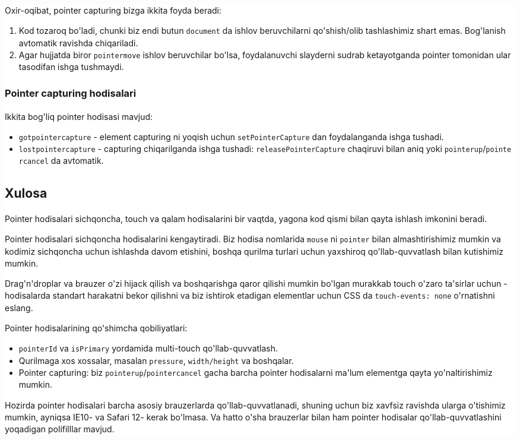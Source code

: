 Oxir-oqibat, pointer capturing bizga ikkita foyda beradi:
1. Kod tozaroq bo'ladi, chunki biz endi butun `document` da ishlov beruvchilarni qo'shish/olib tashlashimiz shart emas. Bog'lanish avtomatik ravishda chiqariladi.
2. Agar hujjatda biror `pointermove` ishlov beruvchilar bo'lsa, foydalanuvchi slayderni sudrab ketayotganda pointer tomonidan ular tasodifan ishga tushmaydi.

### Pointer capturing hodisalari

Ikkita bog'liq pointer hodisasi mavjud:

- `gotpointercapture` - element capturing ni yoqish uchun `setPointerCapture` dan foydalanganda ishga tushadi.
- `lostpointercapture` - capturing chiqarilganda ishga tushadi: `releasePointerCapture` chaqiruvi bilan aniq yoki `pointerup`/`pointercancel` da avtomatik.

## Xulosa

Pointer hodisalari sichqoncha, touch va qalam hodisalarini bir vaqtda, yagona kod qismi bilan qayta ishlash imkonini beradi.

Pointer hodisalari sichqoncha hodisalarini kengaytiradi. Biz hodisa nomlarida `mouse` ni `pointer` bilan almashtirishimiz mumkin va kodimiz sichqoncha uchun ishlashda davom etishini, boshqa qurilma turlari uchun yaxshiroq qo'llab-quvvatlash bilan kutishimiz mumkin.

Drag'n'droplar va brauzer o'zi hijack qilish va boshqarishga qaror qilishi mumkin bo'lgan murakkab touch o'zaro ta'sirlar uchun - hodisalarda standart harakatni bekor qilishni va biz ishtirok etadigan elementlar uchun CSS da `touch-events: none` o'rnatishni eslang.

Pointer hodisalarining qo'shimcha qobiliyatlari:

- `pointerId` va `isPrimary` yordamida multi-touch qo'llab-quvvatlash.
- Qurilmaga xos xossalar, masalan `pressure`, `width/height` va boshqalar.
- Pointer capturing: biz `pointerup`/`pointercancel` gacha barcha pointer hodisalarni ma'lum elementga qayta yo'naltirishimiz mumkin.

Hozirda pointer hodisalari barcha asosiy brauzerlarda qo'llab-quvvatlanadi, shuning uchun biz xavfsiz ravishda ularga o'tishimiz mumkin, ayniqsa IE10- va Safari 12- kerak bo'lmasa. Va hatto o'sha brauzerlar bilan ham pointer hodisalar qo'llab-quvvatlashini yoqadigan polifilllar mavjud.